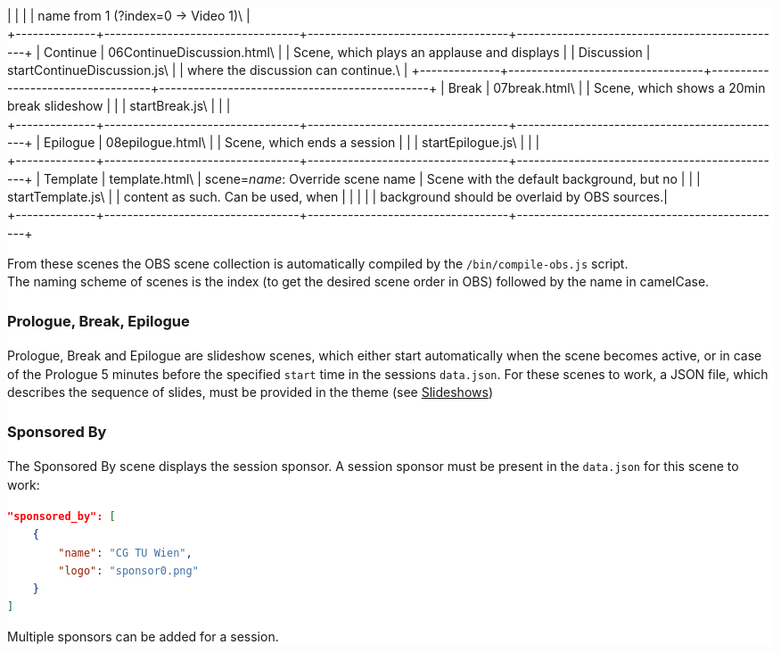 |              |                                  |                                   | name from 1 (?index=0 -> Video 1)\            |   
+--------------+----------------------------------+-----------------------------------+-----------------------------------------------+
| Continue     | 06ContinueDiscussion.html\       |                                   | Scene, which plays an applause and displays   |
| Discussion   | startContinueDiscussion.js\      |                                   | where the discussion can continue.\           |
+--------------+----------------------------------+-----------------------------------+-----------------------------------------------+
| Break        | 07break.html\                    |                                   | Scene, which shows a 20min break slideshow    |
|              | startBreak.js\                   |                                   |                                               |   
+--------------+----------------------------------+-----------------------------------+-----------------------------------------------+
| Epilogue     | 08epilogue.html\                 |                                   | Scene, which ends a session                   |
|              | startEpilogue.js\                |                                   |                                               |   
+--------------+----------------------------------+-----------------------------------+-----------------------------------------------+
| Template     | template.html\                   | scene=*name*: Override scene name | Scene with the default background, but no     |
|              | startTemplate.js\                |                                   | content as such. Can be used, when            |
|              |                                  |                                   | background should be overlaid by OBS sources.\|  
+--------------+----------------------------------+-----------------------------------+-----------------------------------------------+

From these scenes the OBS scene collection is automatically compiled by the `/bin/compile-obs.js` script.  
The naming scheme of scenes is the index (to get the desired scene order in OBS) followed by the name in camelCase.

### Prologue, Break, Epilogue
Prologue, Break and Epilogue are slideshow scenes, which either start automatically when the scene becomes active, or in case of the Prologue 5 minutes before the specified `start` time in the sessions `data.json`.
For these scenes to work, a JSON file, which describes the sequence of slides, must be provided in the theme (see [Slideshows](#slideshows))

### Sponsored By
The Sponsored By scene displays the session sponsor. A session sponsor must be present in the `data.json` for this scene to work:
```json
"sponsored_by": [
    {
        "name": "CG TU Wien",
        "logo": "sponsor0.png"
    }
]
```
Multiple sponsors can be added for a session.
